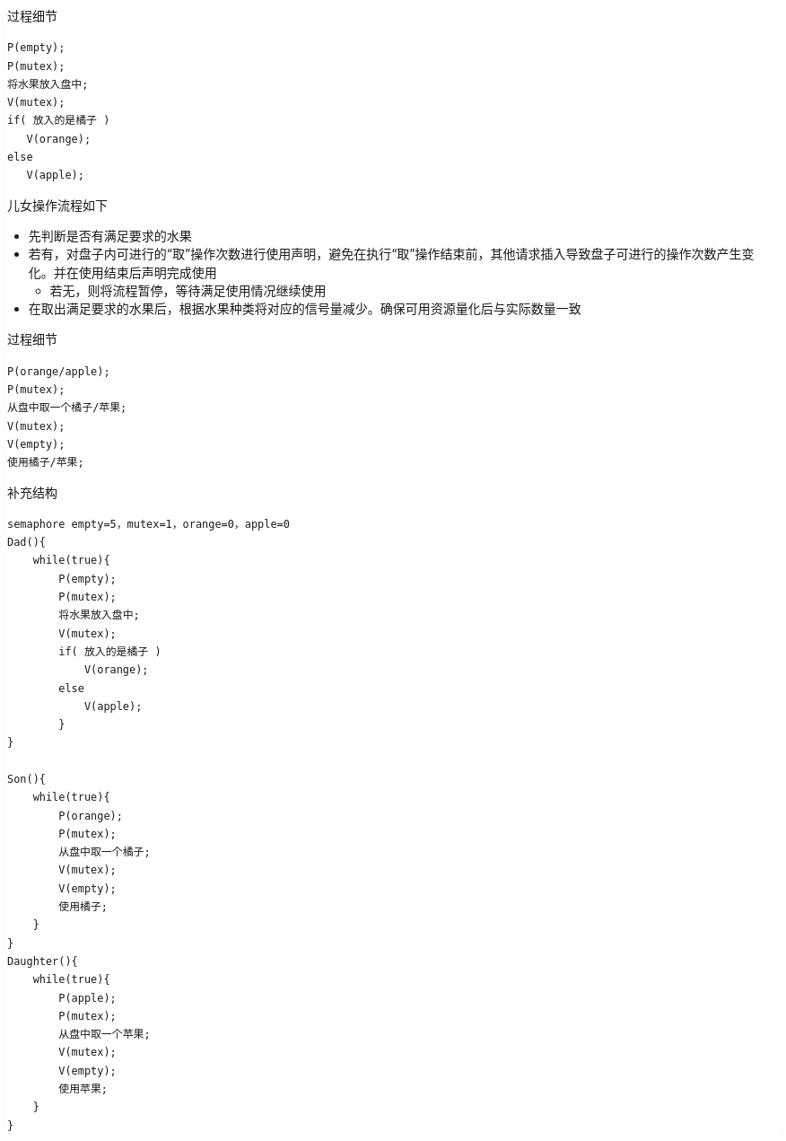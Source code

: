 过程细节

    P(empty);
    P(mutex);
    将水果放入盘中;
    V(mutex);
    if( 放入的是橘子 )
       V(orange);
    else
       V(apple);


儿女操作流程如下
- 先判断是否有满足要求的水果
- 若有，对盘子内可进行的“取”操作次数进行使用声明，避免在执行“取”操作结束前，其他请求插入导致盘子可进行的操作次数产生变化。并在使用结束后声明完成使用
    - 若无，则将流程暂停，等待满足使用情况继续使用
- 在取出满足要求的水果后，根据水果种类将对应的信号量减少。确保可用资源量化后与实际数量一致

过程细节

    P(orange/apple);
    P(mutex);
    从盘中取一个橘子/苹果;
    V(mutex);
    V(empty);
    使用橘子/苹果;

补充结构

    semaphore empty=5，mutex=1，orange=0，apple=0
    Dad(){
        while(true){
            P(empty);
            P(mutex);
            将水果放入盘中;
            V(mutex);
            if( 放入的是橘子 )
                V(orange);
            else
                V(apple);
            }
    }

    Son(){
        while(true){
            P(orange);
            P(mutex);
            从盘中取一个橘子;
            V(mutex);
            V(empty);
            使用橘子;
        }
    }
    Daughter(){
        while(true){
            P(apple);
            P(mutex);
            从盘中取一个苹果;
            V(mutex);
            V(empty);
            使用苹果;
        }
    }
